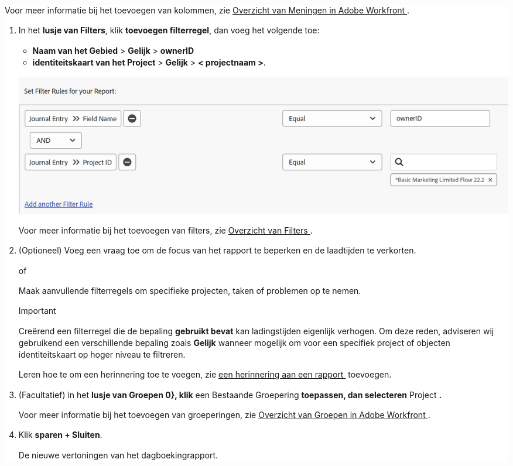    Voor meer informatie bij het toevoegen van kolommen, zie [&#x200B; Overzicht van Meningen in Adobe Workfront &#x200B;](../../../reports-and-dashboards/reports/reporting-elements/views-overview.md).

1. In het **lusje van Filters**, klik **toevoegen filterregel**, dan voeg het volgende toe:

   * **Naam van het Gebied** > **Gelijk** > **ownerID**
   * **identiteitskaart van het Project** > **Gelijk** > **&lt; projectnaam >**.

   ![&#x200B; de veranderingsfilter van de Eigenaar &#x200B;](assets/qs-owner-changes-filter-350x94.png)

   Voor meer informatie bij het toevoegen van filters, zie [&#x200B; Overzicht van Filters &#x200B;](../../../reports-and-dashboards/reports/reporting-elements/filters-overview.md).

1. (Optioneel) Voeg een vraag toe om de focus van het rapport te beperken en de laadtijden te verkorten.

   of

   Maak aanvullende filterregels om specifieke projecten, taken of problemen op te nemen.

   >[!IMPORTANT]
   >
   >Creërend een filterregel die de bepaling **gebruikt bevat** kan ladingstijden eigenlijk verhogen. Om deze reden, adviseren wij gebruikend een verschillende bepaling zoals **Gelijk** wanneer mogelijk om voor een specifiek project of objecten identiteitskaart op hoger niveau te filtreren.

   Leren hoe te om een herinnering toe te voegen, zie [&#x200B; een herinnering aan een rapport &#x200B;](../../../reports-and-dashboards/reports/creating-and-managing-reports/add-prompt-report.md) toevoegen.

1. (Facultatief) in het **lusje van Groepen 0&rbrace;, klik** een Bestaande Groepering **toepassen, dan selecteren** Project **.**

   Voor meer informatie bij het toevoegen van groeperingen, zie [&#x200B; Overzicht van Groepen in Adobe Workfront &#x200B;](../../../reports-and-dashboards/reports/reporting-elements/groupings-overview.md).

1. Klik **sparen + Sluiten**.

   De nieuwe vertoningen van het dagboekingrapport.
